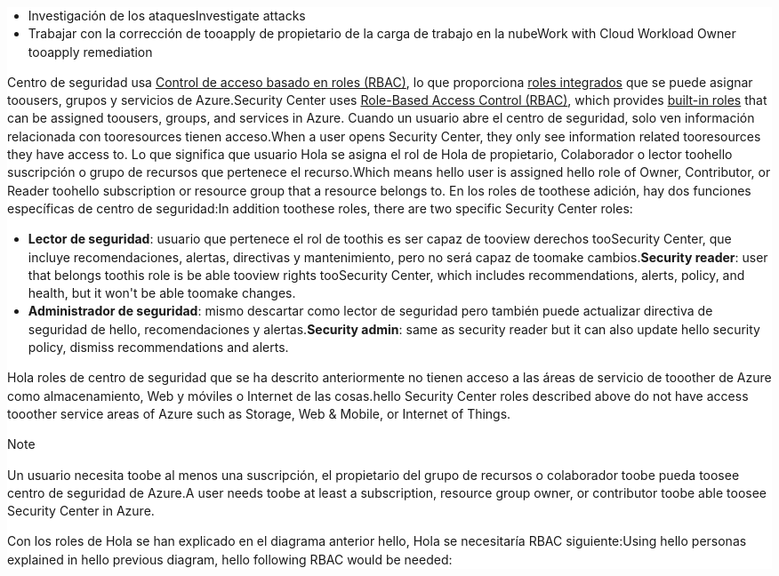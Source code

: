 * <span data-ttu-id="b319c-140">Investigación de los ataques</span><span class="sxs-lookup"><span data-stu-id="b319c-140">Investigate attacks</span></span>
* <span data-ttu-id="b319c-141">Trabajar con la corrección de tooapply de propietario de la carga de trabajo en la nube</span><span class="sxs-lookup"><span data-stu-id="b319c-141">Work with Cloud Workload Owner tooapply remediation</span></span> 

<span data-ttu-id="b319c-142">Centro de seguridad usa [Control de acceso basado en roles (RBAC)](../active-directory/role-based-access-control-configure.md), lo que proporciona [roles integrados](../active-directory/role-based-access-built-in-roles.md) que se puede asignar toousers, grupos y servicios de Azure.</span><span class="sxs-lookup"><span data-stu-id="b319c-142">Security Center uses [Role-Based Access Control (RBAC)](../active-directory/role-based-access-control-configure.md), which provides [built-in roles](../active-directory/role-based-access-built-in-roles.md) that can be assigned toousers, groups, and services in Azure.</span></span> <span data-ttu-id="b319c-143">Cuando un usuario abre el centro de seguridad, solo ven información relacionada con tooresources tienen acceso.</span><span class="sxs-lookup"><span data-stu-id="b319c-143">When a user opens Security Center, they only see information related tooresources they have access to.</span></span> <span data-ttu-id="b319c-144">Lo que significa que usuario Hola se asigna el rol de Hola de propietario, Colaborador o lector toohello suscripción o grupo de recursos que pertenece el recurso.</span><span class="sxs-lookup"><span data-stu-id="b319c-144">Which means hello user is assigned hello role of Owner, Contributor, or Reader toohello subscription or resource group that a resource belongs to.</span></span> <span data-ttu-id="b319c-145">En los roles de toothese adición, hay dos funciones específicas de centro de seguridad:</span><span class="sxs-lookup"><span data-stu-id="b319c-145">In addition toothese roles, there are two specific Security Center roles:</span></span>

- <span data-ttu-id="b319c-146">**Lector de seguridad**: usuario que pertenece el rol de toothis es ser capaz de tooview derechos tooSecurity Center, que incluye recomendaciones, alertas, directivas y mantenimiento, pero no será capaz de toomake cambios.</span><span class="sxs-lookup"><span data-stu-id="b319c-146">**Security reader**: user that belongs toothis role is be able tooview rights tooSecurity Center, which includes recommendations, alerts, policy, and health, but it won't be able toomake changes.</span></span>
- <span data-ttu-id="b319c-147">**Administrador de seguridad**: mismo descartar como lector de seguridad pero también puede actualizar directiva de seguridad de hello, recomendaciones y alertas.</span><span class="sxs-lookup"><span data-stu-id="b319c-147">**Security admin**: same as security reader but it can also update hello security policy, dismiss recommendations and alerts.</span></span>

<span data-ttu-id="b319c-148">Hola roles de centro de seguridad que se ha descrito anteriormente no tienen acceso a las áreas de servicio de tooother de Azure como almacenamiento, Web y móviles o Internet de las cosas.</span><span class="sxs-lookup"><span data-stu-id="b319c-148">hello Security Center roles described above do not have access tooother service areas of Azure such as Storage, Web & Mobile, or Internet of Things.</span></span>  

> [!NOTE]
> <span data-ttu-id="b319c-149">Un usuario necesita toobe al menos una suscripción, el propietario del grupo de recursos o colaborador toobe pueda toosee centro de seguridad de Azure.</span><span class="sxs-lookup"><span data-stu-id="b319c-149">A user needs toobe at least a subscription, resource group owner, or contributor toobe able toosee Security Center in Azure.</span></span> 
> 
> 

<span data-ttu-id="b319c-150">Con los roles de Hola se han explicado en el diagrama anterior hello, Hola se necesitaría RBAC siguiente:</span><span class="sxs-lookup"><span data-stu-id="b319c-150">Using hello personas explained in hello previous diagram, hello following RBAC would be needed:</span></span>
